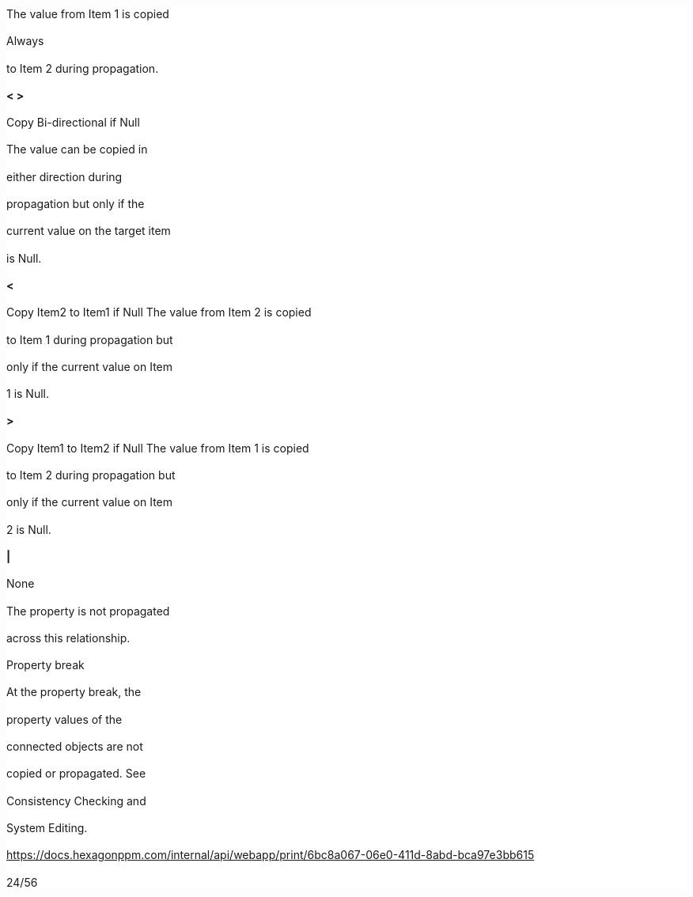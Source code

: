 The value from Item 1 is copied

Always

to Item 2 during propagation.

**< >**

Copy Bi-directional if Null

The value can be copied in

either direction during

propagation but only if the

current value on the target item

is Null.

**<**

Copy Item2 to Item1 if Null The value from Item 2 is copied

to Item 1 during propagation but

only if the current value on Item

1 is Null.

**>**

Copy Item1 to Item2 if Null The value from Item 1 is copied

to Item 2 during propagation but

only if the current value on Item

2 is Null.

**|**

None

The property is not propagated

across this relationship.

Property break

At the property break, the

property values of the

connected objects are not

copied or propagated. See

Consistency Checking and

System Editing.

https://docs.hexagonppm.com/internal/api/webapp/print/6bc8a067-06e0-411d-8abd-bca97e3bb615

24/56
